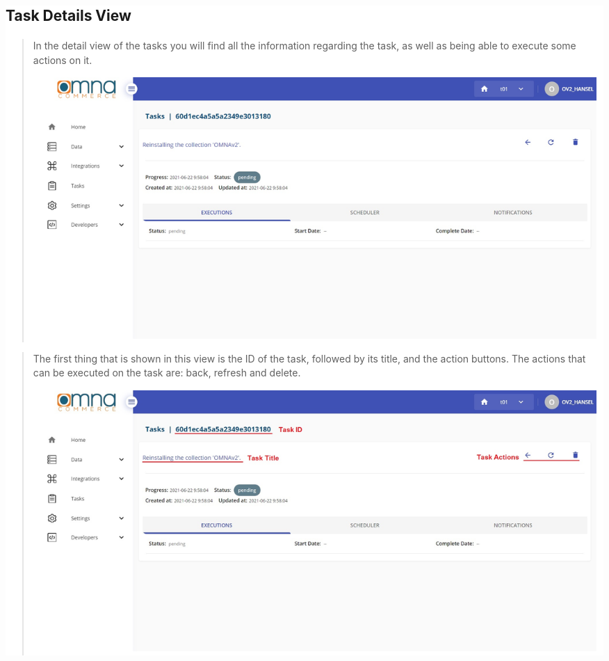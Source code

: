 ## Task Details View
>In the detail view of the tasks you will find all the information regarding the task, as well as being able to execute some actions on it.
><div align=center><img width="800" src="/assets/images/task/task-detail-view.jpg"/></div>

>The first thing that is shown in this view is the ID of the task, followed by its title, and the action buttons. The actions that can be executed on the task are: back, refresh and delete.
><div align=center><img width="800" src="/assets/images/task/task-detail-view-desc-top.jpg"/></div>
